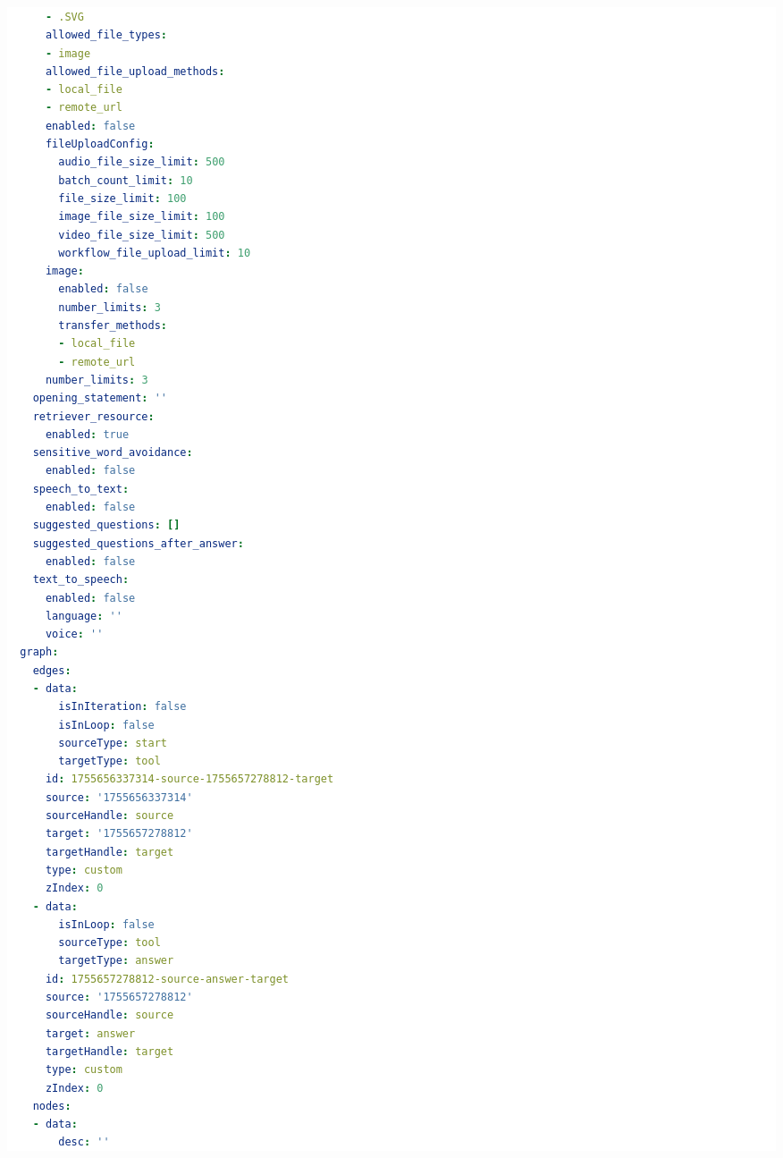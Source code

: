    ```yml
         - .SVG
         allowed_file_types:
         - image
         allowed_file_upload_methods:
         - local_file
         - remote_url
         enabled: false
         fileUploadConfig:
           audio_file_size_limit: 500
           batch_count_limit: 10
           file_size_limit: 100
           image_file_size_limit: 100
           video_file_size_limit: 500
           workflow_file_upload_limit: 10
         image:
           enabled: false
           number_limits: 3
           transfer_methods:
           - local_file
           - remote_url
         number_limits: 3
       opening_statement: ''
       retriever_resource:
         enabled: true
       sensitive_word_avoidance:
         enabled: false
       speech_to_text:
         enabled: false
       suggested_questions: []
       suggested_questions_after_answer:
         enabled: false
       text_to_speech:
         enabled: false
         language: ''
         voice: ''
     graph:
       edges:
       - data:
           isInIteration: false
           isInLoop: false
           sourceType: start
           targetType: tool
         id: 1755656337314-source-1755657278812-target
         source: '1755656337314'
         sourceHandle: source
         target: '1755657278812'
         targetHandle: target
         type: custom
         zIndex: 0
       - data:
           isInLoop: false
           sourceType: tool
           targetType: answer
         id: 1755657278812-source-answer-target
         source: '1755657278812'
         sourceHandle: source
         target: answer
         targetHandle: target
         type: custom
         zIndex: 0
       nodes:
       - data:
           desc: ''
   ```